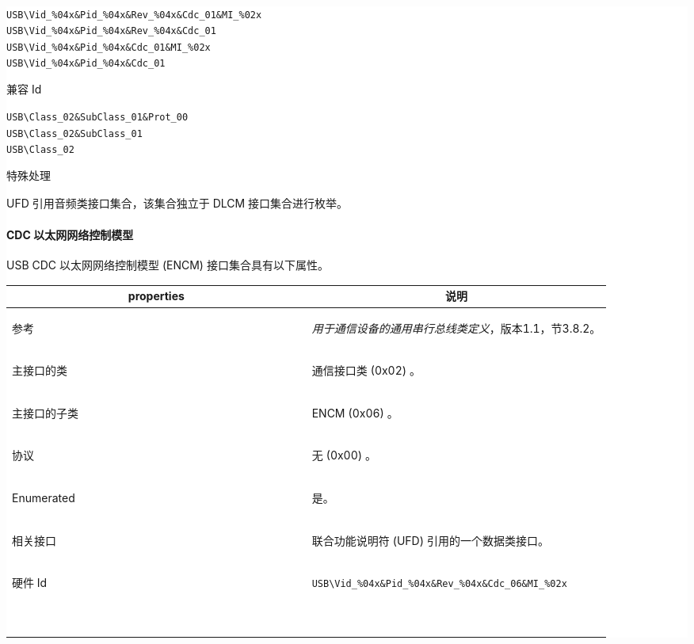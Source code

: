 <td><pre space="preserve"><code class="language-syntax">USB\Vid_%04x&Pid_%04x&Rev_%04x&Cdc_01&MI_%02x
USB\Vid_%04x&Pid_%04x&Rev_%04x&Cdc_01
USB\Vid_%04x&Pid_%04x&Cdc_01&MI_%02x
USB\Vid_%04x&Pid_%04x&Cdc_01</code></pre></td>
</tr>
<tr class="even">
<td><p>兼容 Id</p></td>
<td><pre space="preserve"><code class="language-syntax">USB\Class_02&SubClass_01&Prot_00
USB\Class_02&SubClass_01
USB\Class_02</code></pre></td>
</tr>
<tr class="odd">
<td><p>特殊处理</p></td>
<td><p>UFD 引用音频类接口集合，该集合独立于 DLCM 接口集合进行枚举。</p></td>
</tr>
</tbody>
</table>

#### <a name="cdc-ethernet-networking-control-model"></a>CDC 以太网网络控制模型


USB CDC 以太网网络控制模型 (ENCM) 接口集合具有以下属性。

<table>
<colgroup>
<col width="50%" />
<col width="50%" />
</colgroup>
<thead>
<tr class="header">
<th>properties</th>
<th>说明</th>
</tr>
</thead>
<tbody>
<tr class="odd">
<td><p>参考</p></td>
<td><p><em>用于通信设备的通用串行总线类定义</em>，版本1.1，节3.8.2。</p></td>
</tr>
<tr class="even">
<td><p>主接口的类</p></td>
<td><p>通信接口类 (0x02) 。</p></td>
</tr>
<tr class="odd">
<td><p>主接口的子类</p></td>
<td><p>ENCM (0x06) 。</p></td>
</tr>
<tr class="even">
<td><p>协议</p></td>
<td><p>无 (0x00) 。</p></td>
</tr>
<tr class="odd">
<td><p>Enumerated</p></td>
<td><p>是。</p></td>
</tr>
<tr class="even">
<td><p>相关接口</p></td>
<td><p>联合功能说明符 (UFD) 引用的一个数据类接口。</p></td>
</tr>
<tr class="odd">
<td><p>硬件 Id</p></td>
<td><pre space="preserve"><code class="language-syntax">USB\Vid_%04x&Pid_%04x&Rev_%04x&Cdc_06&MI_%02x